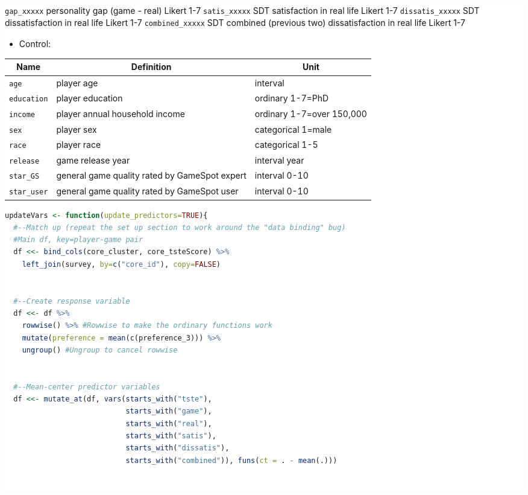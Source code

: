<tr class="odd">
<td><code>gap_xxxxx</code></td>
<td>personality gap (game - real)</td>
<td>Likert 1-7</td>
</tr>
<tr class="even">
<td><code>satis_xxxxx</code></td>
<td>SDT satisfaction in real life</td>
<td>Likert 1-7</td>
</tr>
<tr class="odd">
<td><code>dissatis_xxxxx</code></td>
<td>SDT dissatisfaction in real life</td>
<td>Likert 1-7</td>
</tr>
<tr class="even">
<td><code>combined_xxxxx</code></td>
<td>SDT combined (previous two) dissatisfaction in real life</td>
<td>Likert 1-7</td>
</tr>
</tbody>
</table>

-   Control:

| Name        | Definition                                    | Unit                      |
|-------------|-----------------------------------------------|---------------------------|
| `age`       | player age                                    | interval                  |
| `education` | player education                              | ordinary 1-7=PhD          |
| `income`    | player annual household income                | ordinary 1-7=over 150,000 |
| `sex`       | player sex                                    | categorical 1=male        |
| `race`      | player race                                   | categorical 1-5           |
| `release`   | game release year                             | interval year             |
| `star_GS`   | general game quality rated by GameSpot expert | interval 0-10             |
| `star_user` | general game quality rated by GameSpot user   | interval 0-10             |

``` r
updateVars <- function(update_predictors=TRUE){
  #--Match up (repeat the set up section to work around the "data binding" bug)
  #Main df, key=player-game pair
  df <<- bind_cols(core_cluster, core_tsteScore) %>%
    left_join(survey, by=c("core_id"), copy=FALSE)
  
  
  #--Create response variable
  df <<- df %>%
    rowwise() %>% #Rowwise to make the ordinary functions work
    mutate(preference = mean(c(preference_3))) %>%
    ungroup() #Ungroup to cancel rowwise
  
  
  #--Mean-center predictor variables
  df <<- mutate_at(df, vars(starts_with("tste"),
                            starts_with("game"),
                            starts_with("real"),
                            starts_with("satis"),
                            starts_with("dissatis"),
                            starts_with("combined")), funs(ct = . - mean(.)))

  
```